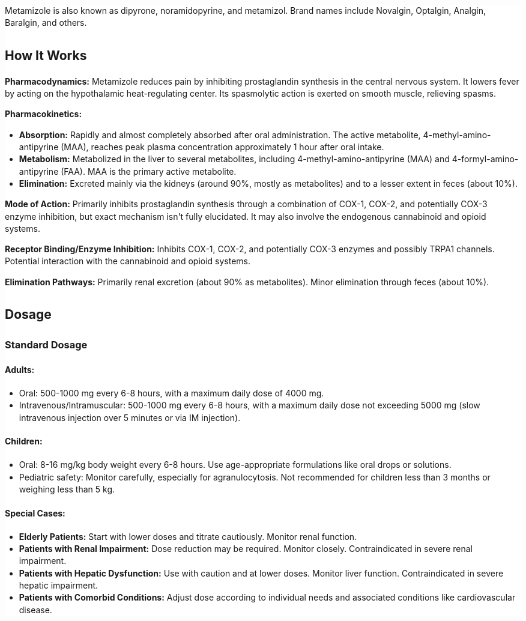 Metamizole is also known as dipyrone, noramidopyrine, and metamizol.  Brand names include Novalgin, Optalgin, Analgin, Baralgin, and others.

## **How It Works**

**Pharmacodynamics:** Metamizole reduces pain by inhibiting prostaglandin synthesis in the central nervous system. It lowers fever by acting on the hypothalamic heat-regulating center. Its spasmolytic action is exerted on smooth muscle, relieving spasms.

**Pharmacokinetics:**

* **Absorption:**  Rapidly and almost completely absorbed after oral administration. The active metabolite, 4-methyl-amino-antipyrine (MAA), reaches peak plasma concentration approximately 1 hour after oral intake. 
* **Metabolism:**  Metabolized in the liver to several metabolites, including 4-methyl-amino-antipyrine (MAA) and 4-formyl-amino-antipyrine (FAA).  MAA is the primary active metabolite.
* **Elimination:** Excreted mainly via the kidneys (around 90%, mostly as metabolites) and to a lesser extent in feces (about 10%).

**Mode of Action:**  Primarily inhibits prostaglandin synthesis through a combination of COX-1, COX-2, and potentially COX-3 enzyme inhibition, but exact mechanism isn't fully elucidated. It may also involve the endogenous cannabinoid and opioid systems.

**Receptor Binding/Enzyme Inhibition:** Inhibits COX-1, COX-2, and potentially COX-3 enzymes and possibly TRPA1 channels. Potential interaction with the cannabinoid and opioid systems.

**Elimination Pathways:** Primarily renal excretion (about 90% as metabolites). Minor elimination through feces (about 10%).


## **Dosage**


### **Standard Dosage**

#### **Adults:**

* Oral: 500-1000 mg every 6-8 hours, with a maximum daily dose of 4000 mg.
* Intravenous/Intramuscular: 500-1000 mg every 6-8 hours, with a maximum daily dose not exceeding 5000 mg (slow intravenous injection over 5 minutes or via IM injection).

#### **Children:**

* Oral: 8-16 mg/kg body weight every 6-8 hours. Use age-appropriate formulations like oral drops or solutions.
* Pediatric safety: Monitor carefully, especially for agranulocytosis.  Not recommended for children less than 3 months or weighing less than 5 kg.

#### **Special Cases:**

* **Elderly Patients:** Start with lower doses and titrate cautiously. Monitor renal function.
* **Patients with Renal Impairment:** Dose reduction may be required. Monitor closely. Contraindicated in severe renal impairment.
* **Patients with Hepatic Dysfunction:** Use with caution and at lower doses. Monitor liver function. Contraindicated in severe hepatic impairment.
* **Patients with Comorbid Conditions:**  Adjust dose according to individual needs and associated conditions like cardiovascular disease.

